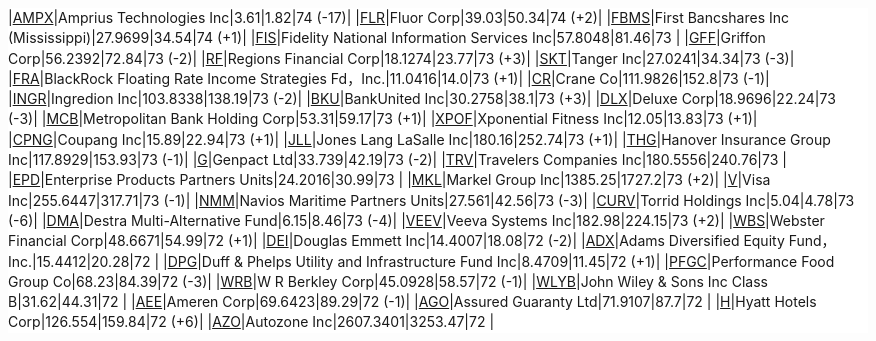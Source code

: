 |[AMPX](https://finance.yahoo.com/quote/AMPX/)|Amprius Technologies Inc|3.61|1.82|74 (-17)|
|[FLR](https://finance.yahoo.com/quote/FLR/)|Fluor Corp|39.03|50.34|74 (+2)|
|[FBMS](https://finance.yahoo.com/quote/FBMS/)|First Bancshares Inc (Mississippi)|27.9699|34.54|74 (+1)|
|[FIS](https://finance.yahoo.com/quote/FIS/)|Fidelity National Information Services Inc|57.8048|81.46|73 |
|[GFF](https://finance.yahoo.com/quote/GFF/)|Griffon Corp|56.2392|72.84|73 (-2)|
|[RF](https://finance.yahoo.com/quote/RF/)|Regions Financial Corp|18.1274|23.77|73 (+3)|
|[SKT](https://finance.yahoo.com/quote/SKT/)|Tanger Inc|27.0241|34.34|73 (-3)|
|[FRA](https://finance.yahoo.com/quote/FRA/)|BlackRock Floating Rate Income Strategies Fd，Inc.|11.0416|14.0|73 (+1)|
|[CR](https://finance.yahoo.com/quote/CR/)|Crane Co|111.9826|152.8|73 (-1)|
|[INGR](https://finance.yahoo.com/quote/INGR/)|Ingredion Inc|103.8338|138.19|73 (-2)|
|[BKU](https://finance.yahoo.com/quote/BKU/)|BankUnited Inc|30.2758|38.1|73 (+3)|
|[DLX](https://finance.yahoo.com/quote/DLX/)|Deluxe Corp|18.9696|22.24|73 (-3)|
|[MCB](https://finance.yahoo.com/quote/MCB/)|Metropolitan Bank Holding Corp|53.31|59.17|73 (+1)|
|[XPOF](https://finance.yahoo.com/quote/XPOF/)|Xponential Fitness Inc|12.05|13.83|73 (+1)|
|[CPNG](https://finance.yahoo.com/quote/CPNG/)|Coupang Inc|15.89|22.94|73 (+1)|
|[JLL](https://finance.yahoo.com/quote/JLL/)|Jones Lang LaSalle Inc|180.16|252.74|73 (+1)|
|[THG](https://finance.yahoo.com/quote/THG/)|Hanover Insurance Group Inc|117.8929|153.93|73 (-1)|
|[G](https://finance.yahoo.com/quote/G/)|Genpact Ltd|33.739|42.19|73 (-2)|
|[TRV](https://finance.yahoo.com/quote/TRV/)|Travelers Companies Inc|180.5556|240.76|73 |
|[EPD](https://finance.yahoo.com/quote/EPD/)|Enterprise Products Partners Units|24.2016|30.99|73 |
|[MKL](https://finance.yahoo.com/quote/MKL/)|Markel Group Inc|1385.25|1727.2|73 (+2)|
|[V](https://finance.yahoo.com/quote/V/)|Visa Inc|255.6447|317.71|73 (-1)|
|[NMM](https://finance.yahoo.com/quote/NMM/)|Navios Maritime Partners Units|27.561|42.56|73 (-3)|
|[CURV](https://finance.yahoo.com/quote/CURV/)|Torrid Holdings Inc|5.04|4.78|73 (-6)|
|[DMA](https://finance.yahoo.com/quote/DMA/)|Destra Multi-Alternative Fund|6.15|8.46|73 (-4)|
|[VEEV](https://finance.yahoo.com/quote/VEEV/)|Veeva Systems Inc|182.98|224.15|73 (+2)|
|[WBS](https://finance.yahoo.com/quote/WBS/)|Webster Financial Corp|48.6671|54.99|72 (+1)|
|[DEI](https://finance.yahoo.com/quote/DEI/)|Douglas Emmett Inc|14.4007|18.08|72 (-2)|
|[ADX](https://finance.yahoo.com/quote/ADX/)|Adams Diversified Equity Fund，Inc.|15.4412|20.28|72 |
|[DPG](https://finance.yahoo.com/quote/DPG/)|Duff & Phelps Utility and Infrastructure Fund Inc|8.4709|11.45|72 (+1)|
|[PFGC](https://finance.yahoo.com/quote/PFGC/)|Performance Food Group Co|68.23|84.39|72 (-3)|
|[WRB](https://finance.yahoo.com/quote/WRB/)|W R Berkley Corp|45.0928|58.57|72 (-1)|
|[WLYB](https://finance.yahoo.com/quote/WLYB/)|John Wiley & Sons Inc Class B|31.62|44.31|72 |
|[AEE](https://finance.yahoo.com/quote/AEE/)|Ameren Corp|69.6423|89.29|72 (-1)|
|[AGO](https://finance.yahoo.com/quote/AGO/)|Assured Guaranty Ltd|71.9107|87.7|72 |
|[H](https://finance.yahoo.com/quote/H/)|Hyatt Hotels Corp|126.554|159.84|72 (+6)|
|[AZO](https://finance.yahoo.com/quote/AZO/)|Autozone Inc|2607.3401|3253.47|72 |